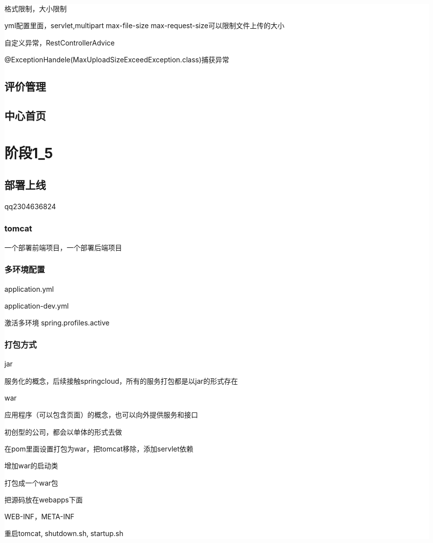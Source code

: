 格式限制，大小限制

yml配置里面，servlet,multipart max-file-size max-request-size可以限制文件上传的大小

自定义异常，RestControllerAdvice

@ExceptionHandele(MaxUploadSizeExceedException.class)捕获异常

## 评价管理

## 中心首页

# 阶段1_5

## 部署上线

qq2304636824

### tomcat

一个部署前端项目，一个部署后端项目

### 多环境配置

application.yml

application-dev.yml

激活多环境 spring.profiles.active

### 打包方式

jar 

服务化的概念，后续接触springcloud，所有的服务打包都是以jar的形式存在

war 

应用程序（可以包含页面）的概念，也可以向外提供服务和接口

初创型的公司，都会以单体的形式去做

在pom里面设置打包为war，把tomcat移除，添加servlet依赖

增加war的启动类

打包成一个war包

把源码放在webapps下面

WEB-INF，META-INF

重启tomcat,  shutdown.sh, startup.sh

